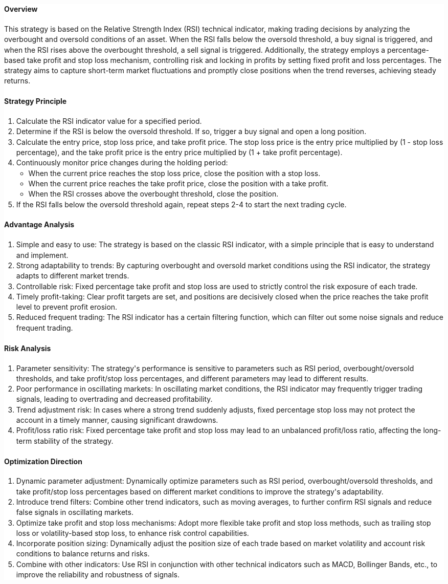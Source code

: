 #### Overview
This strategy is based on the Relative Strength Index (RSI) technical indicator, making trading decisions by analyzing the overbought and oversold conditions of an asset. When the RSI falls below the oversold threshold, a buy signal is triggered, and when the RSI rises above the overbought threshold, a sell signal is triggered. Additionally, the strategy employs a percentage-based take profit and stop loss mechanism, controlling risk and locking in profits by setting fixed profit and loss percentages. The strategy aims to capture short-term market fluctuations and promptly close positions when the trend reverses, achieving steady returns.

#### Strategy Principle
1. Calculate the RSI indicator value for a specified period.
2. Determine if the RSI is below the oversold threshold. If so, trigger a buy signal and open a long position.
3. Calculate the entry price, stop loss price, and take profit price. The stop loss price is the entry price multiplied by (1 - stop loss percentage), and the take profit price is the entry price multiplied by (1 + take profit percentage).
4. Continuously monitor price changes during the holding period:
   - When the current price reaches the stop loss price, close the position with a stop loss.
   - When the current price reaches the take profit price, close the position with a take profit.
   - When the RSI crosses above the overbought threshold, close the position.
5. If the RSI falls below the oversold threshold again, repeat steps 2-4 to start the next trading cycle.

#### Advantage Analysis
1. Simple and easy to use: The strategy is based on the classic RSI indicator, with a simple principle that is easy to understand and implement.
2. Strong adaptability to trends: By capturing overbought and oversold market conditions using the RSI indicator, the strategy adapts to different market trends.
3. Controllable risk: Fixed percentage take profit and stop loss are used to strictly control the risk exposure of each trade.
4. Timely profit-taking: Clear profit targets are set, and positions are decisively closed when the price reaches the take profit level to prevent profit erosion.
5. Reduced frequent trading: The RSI indicator has a certain filtering function, which can filter out some noise signals and reduce frequent trading.

#### Risk Analysis
1. Parameter sensitivity: The strategy's performance is sensitive to parameters such as RSI period, overbought/oversold thresholds, and take profit/stop loss percentages, and different parameters may lead to different results.
2. Poor performance in oscillating markets: In oscillating market conditions, the RSI indicator may frequently trigger trading signals, leading to overtrading and decreased profitability.
3. Trend adjustment risk: In cases where a strong trend suddenly adjusts, fixed percentage stop loss may not protect the account in a timely manner, causing significant drawdowns.
4. Profit/loss ratio risk: Fixed percentage take profit and stop loss may lead to an unbalanced profit/loss ratio, affecting the long-term stability of the strategy.

#### Optimization Direction
1. Dynamic parameter adjustment: Dynamically optimize parameters such as RSI period, overbought/oversold thresholds, and take profit/stop loss percentages based on different market conditions to improve the strategy's adaptability.
2. Introduce trend filters: Combine other trend indicators, such as moving averages, to further confirm RSI signals and reduce false signals in oscillating markets.
3. Optimize take profit and stop loss mechanisms: Adopt more flexible take profit and stop loss methods, such as trailing stop loss or volatility-based stop loss, to enhance risk control capabilities.
4. Incorporate position sizing: Dynamically adjust the position size of each trade based on market volatility and account risk conditions to balance returns and risks.
5. Combine with other indicators: Use RSI in conjunction with other technical indicators such as MACD, Bollinger Bands, etc., to improve the reliability and robustness of signals.
